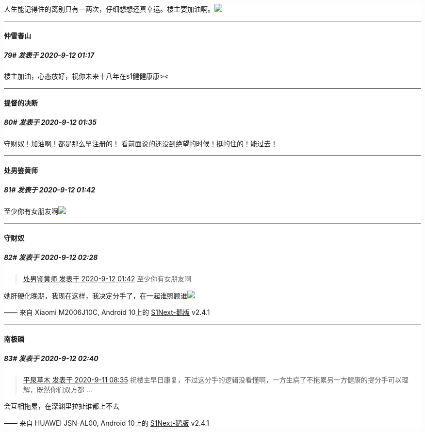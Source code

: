
人生能记得住的离别只有一两次，仔细想想还真幸运。楼主要加油啊。<img src="https://static.saraba1st.com/image/smiley/face2017/135.png" referrerpolicy="no-referrer">


-----

####  仲雪春山  
##### 79#       发表于 2020-9-12 01:17


楼主加油，心态放好，祝你未来十八年在s1健健康康&gt;&lt;


-----

####  提督的决断  
##### 80#       发表于 2020-9-12 01:35


守财奴！加油啊！都是那么早注册的！ 看前面说的还没到绝望的时候！挺的住的！能过去！


-----

####  处男鉴黄师  
##### 81#       发表于 2020-9-12 01:42


至少你有女朋友啊<img src="https://static.saraba1st.com/image/smiley/face2017/067.png" referrerpolicy="no-referrer">


-----

####  守财奴  
##### 82#       发表于 2020-9-12 02:28


<blockquote><a href="httphttps://bbs.saraba1st.com/2b/forum.php?mod=redirect&amp;goto=findpost&amp;pid=48711228&amp;ptid=1959305" target="_blank">处男鉴黄师 发表于 2020-9-12 01:42</a>
至少你有女朋友啊</blockquote>
她肝硬化晚期，我现在这样，我决定分手了，在一起谁照顾谁<img src="https://static.saraba1st.com/image/smiley/face2017/001.png" referrerpolicy="no-referrer">

—— 来自 Xiaomi M2006J10C, Android 10上的 [S1Next-鹅版](https://github.com/ykrank/S1-Next/releases) v2.4.1


-----

####  南极磷  
##### 83#       发表于 2020-9-12 02:40


<blockquote><a href="httphttps://bbs.saraba1st.com/2b/forum.php?mod=redirect&amp;goto=findpost&amp;pid=48702753&amp;ptid=1959305" target="_blank">平泉草木 发表于 2020-9-11 08:35</a>
祝楼主早日康复，不过这分手的逻辑没看懂啊，一方生病了不拖累另一方健康的提分手可以理解，既然你们双方都 ...</blockquote>
会互相拖累，在深渊里拉扯谁都上不去

—— 来自 HUAWEI JSN-AL00, Android 10上的 [S1Next-鹅版](https://github.com/ykrank/S1-Next/releases) v2.4.1

